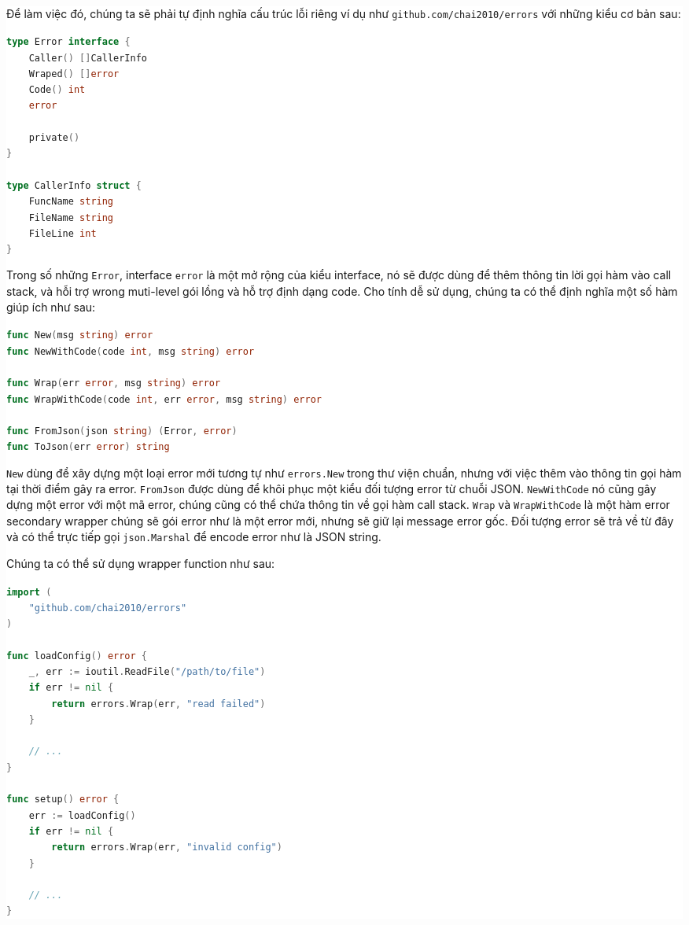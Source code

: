 Để làm việc đó, chúng ta sẽ phải tự định nghĩa cấu trúc lỗi riêng ví dụ như `github.com/chai2010/errors` với những kiểu cơ bản sau:

```go
type Error interface {
    Caller() []CallerInfo
    Wraped() []error
    Code() int
    error

    private()
}

type CallerInfo struct {
    FuncName string
    FileName string
    FileLine int
}
```

Trong số những `Error`, interface `error` là một mở rộng của kiểu interface, nó sẽ được dùng để thêm thông tin lời gọi hàm vào call stack, và hỗi trợ wrong muti-level gói lồng và hỗ trợ định dạng code. Cho tính dễ sử dụng, chúng ta có thể định nghĩa một số hàm giúp ích như sau:

```go
func New(msg string) error
func NewWithCode(code int, msg string) error

func Wrap(err error, msg string) error
func WrapWithCode(code int, err error, msg string) error

func FromJson(json string) (Error, error)
func ToJson(err error) string
```

`New` dùng để xây dựng một loại error mới tương tự như `errors.New` trong thư viện chuẩn, nhưng với việc thêm vào thông tin gọi hàm tại thời điểm gây ra error. `FromJson` được dùng để khôi phục một kiểu đối tượng error từ chuỗi JSON. `NewWithCode` nó cũng gây dựng một error với một mã error, chúng cũng có thể chứa thông tin về gọi hàm call stack. `Wrap` và `WrapWithCode` là một hàm error secondary wrapper chúng sẽ gói error như là một error mới, nhưng sẽ giữ lại message error gốc. Đối tượng error sẽ trả về từ đây và có thể trực tiếp gọi `json.Marshal`  để encode error như là JSON string.

Chúng ta có thể sử dụng wrapper function như sau:

```go
import (
    "github.com/chai2010/errors"
)

func loadConfig() error {
    _, err := ioutil.ReadFile("/path/to/file")
    if err != nil {
        return errors.Wrap(err, "read failed")
    }

    // ...
}

func setup() error {
    err := loadConfig()
    if err != nil {
        return errors.Wrap(err, "invalid config")
    }

    // ...
}

```